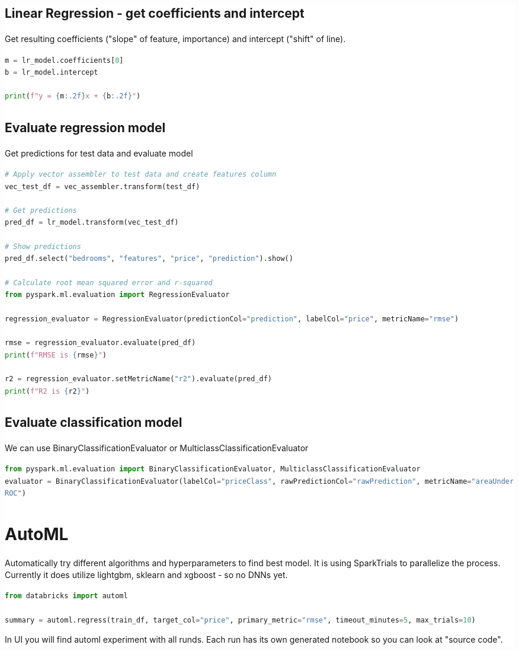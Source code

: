 
## Linear Regression - get coefficients and intercept
Get resulting coefficients ("slope" of feature, importance) and intercept ("shift" of line).

```python
m = lr_model.coefficients[0]
b = lr_model.intercept

print(f"y = {m:.2f}x + {b:.2f}")
```

## Evaluate regression model
Get predictions for test data and evaluate model

```python
# Apply vector assembler to test data and create features column
vec_test_df = vec_assembler.transform(test_df)

# Get predictions
pred_df = lr_model.transform(vec_test_df)

# Show predictions
pred_df.select("bedrooms", "features", "price", "prediction").show()

# Calculate root mean squared error and r-squared
from pyspark.ml.evaluation import RegressionEvaluator

regression_evaluator = RegressionEvaluator(predictionCol="prediction", labelCol="price", metricName="rmse")

rmse = regression_evaluator.evaluate(pred_df)
print(f"RMSE is {rmse}")

r2 = regression_evaluator.setMetricName("r2").evaluate(pred_df)
print(f"R2 is {r2}")
```

## Evaluate classification model
We can use BinaryClassificationEvaluator or MulticlassClassificationEvaluator

```python
from pyspark.ml.evaluation import BinaryClassificationEvaluator, MulticlassClassificationEvaluator
evaluator = BinaryClassificationEvaluator(labelCol="priceClass", rawPredictionCol="rawPrediction", metricName="areaUnderROC")
```

# AutoML
Automatically try different algorithms and hyperparameters to find best model. It is using SparkTrials to parallelize the process. Currently it does utilize lightgbm, sklearn and xgboost - so no DNNs yet.

```python
from databricks import automl

summary = automl.regress(train_df, target_col="price", primary_metric="rmse", timeout_minutes=5, max_trials=10)
```

In UI you will find automl experiment with all runds. Each run has its own generated notebook so you can look at "source code". 